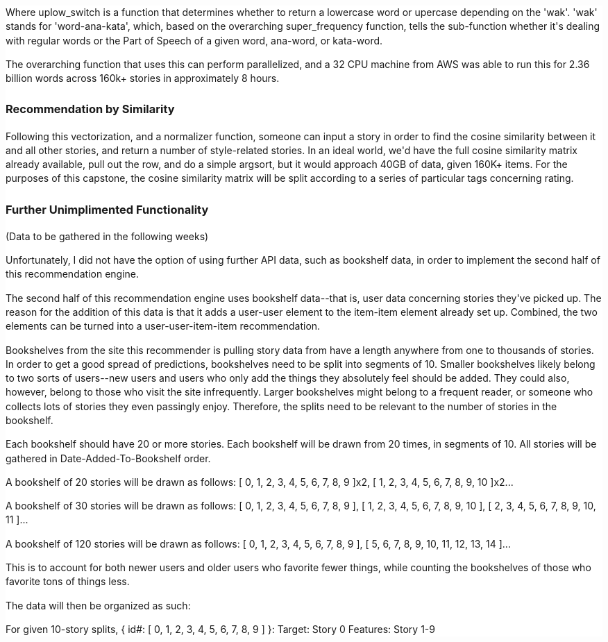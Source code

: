 Where uplow_switch is a function that determines whether to return a lowercase word or upercase depending on the 'wak'. 'wak' stands for 'word-ana-kata', which, based on the overarching super_frequency function, tells the sub-function whether it's dealing with regular words or the Part of Speech of a given word, ana-word, or kata-word.

The overarching function that uses this can perform parallelized, and a 32 CPU machine from AWS was able to run this for 2.36 billion words across 160k+ stories in approximately 8 hours.

### Recommendation by Similarity

Following this vectorization, and a normalizer function, someone can input a story in order to find the cosine similarity between it and all other stories, and return a number of style-related stories. In an ideal world, we'd have the full cosine similarity matrix already available, pull out the row, and do a simple argsort, but it would approach 40GB of data, given 160K+ items. For the purposes of this capstone, the cosine similarity matrix will be split according to a series of particular tags concerning rating.

### Further Unimplimented Functionality
(Data to be gathered in the following weeks)

Unfortunately, I did not have the option of using further API data, such as bookshelf data, in order to implement the second half of this recommendation engine.

The second half of this recommendation engine uses bookshelf data--that is, user data concerning stories they've picked up. The reason for the addition of this data is that it adds a user-user element to the item-item element already set up. Combined, the two elements can be turned into a user-user-item-item recommendation.

Bookshelves from the site this recommender is pulling story data from have a length anywhere from one to thousands of stories. In order to get a good spread of predictions, bookshelves need to be split into segments of 10. Smaller bookshelves likely belong to two sorts of users--new users and users who only add the things they absolutely feel should be added. They could also, however, belong to those who visit the site infrequently. Larger bookshelves might belong to a frequent reader, or someone who collects lots of stories they even passingly enjoy. Therefore, the splits need to be relevant to the number of stories in the bookshelf.

Each bookshelf should have 20 or more stories. Each bookshelf will be drawn from 20 times, in segments of 10. All stories will be gathered in Date-Added-To-Bookshelf order.

A bookshelf of 20 stories will be drawn as follows: \[ 0, 1, 2, 3, 4, 5, 6, 7, 8, 9 \]x2, \[ 1, 2, 3, 4, 5, 6, 7, 8, 9, 10 \]x2...

A bookshelf of 30 stories will be drawn as follows: \[ 0, 1, 2, 3, 4, 5, 6, 7, 8, 9 \], \[ 1, 2, 3, 4, 5, 6, 7, 8, 9, 10 \], \[ 2, 3, 4, 5, 6, 7, 8, 9, 10, 11 \]...

A bookshelf of 120 stories will be drawn as follows: \[ 0, 1, 2, 3, 4, 5, 6, 7, 8, 9 \], \[ 5, 6, 7, 8, 9, 10, 11, 12, 13, 14 \]...

This is to account for both newer users and older users who favorite fewer things, while counting the bookshelves of those who favorite tons of things less.

The data will then be organized as such:

For given 10-story splits, { id#: \[ 0, 1, 2, 3, 4, 5, 6, 7, 8, 9 \] }:
Target: Story 0
Features: Story 1-9
